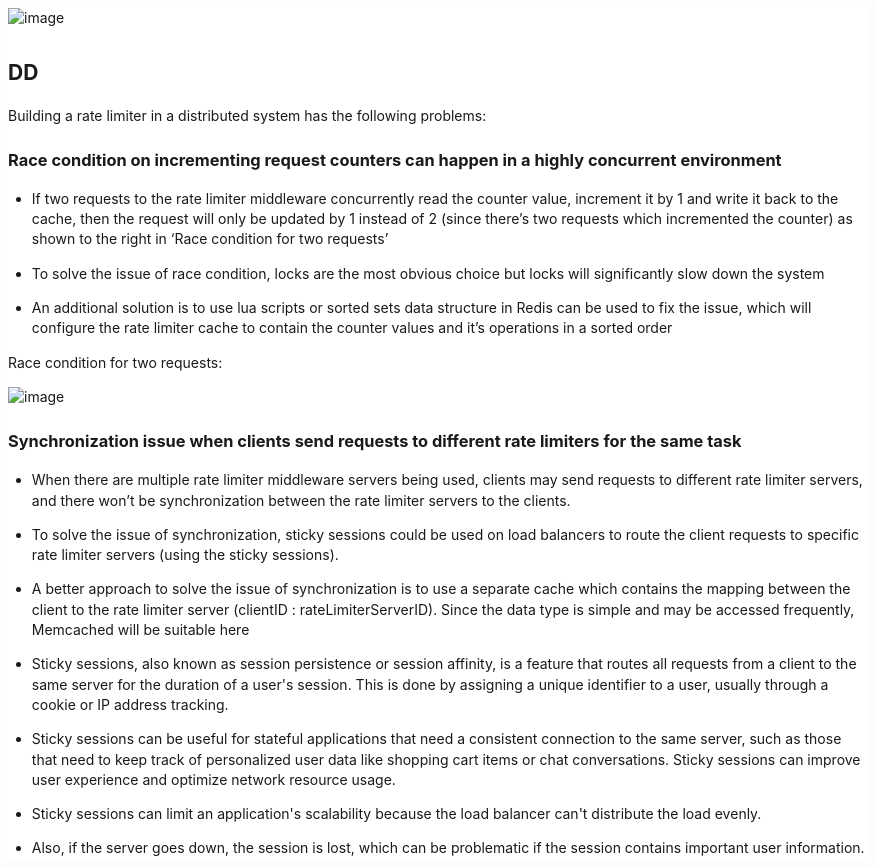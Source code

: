 
<img width="550" alt="image" src="https://github.com/user-attachments/assets/5d138206-bfc7-46c0-a02e-4f98bea64c24" />


## DD

Building a rate limiter in a distributed system has the following problems:

### Race condition on incrementing request counters can happen in a highly concurrent environment

- If two requests to the rate limiter middleware concurrently read the counter value, increment it by 1 and		write it back to the cache, then the request will only be updated by 1 instead of 2 (since there’s two requests	which incremented the counter) as shown to the right in ‘Race condition for two requests’
	
- To solve the issue of race condition, locks are the most obvious choice but locks will significantly slow down	the system

- An additional solution is to use lua scripts or sorted sets data structure in Redis can be used to fix the issue,	which will configure the rate limiter cache to contain the counter values and it’s operations in a sorted order

Race condition for two requests:

<img width="664" alt="image" src="https://github.com/user-attachments/assets/6ba2bfff-2ca3-4192-8e9f-b1ee93d682b6" />

<br/>

### Synchronization issue when clients send requests to different rate limiters for the same task

- When there are multiple rate limiter middleware servers being used, clients may send requests to different 	rate limiter servers, and there won’t be synchronization between the rate limiter servers to the clients.

- To solve the issue of synchronization, sticky sessions could be used on load balancers to route the client	requests to specific rate limiter servers (using the sticky sessions).

- A better approach to solve the issue of synchronization is to use a separate cache which contains the		mapping between the client to the rate limiter server (clientID : rateLimiterServerID). Since the data type is 	simple and may be accessed frequently, Memcached will be suitable here

- Sticky sessions, also known as session persistence or session affinity, is a feature that routes all requests	from a client to the same server for the duration of a user's session. This is done by assigning a unique		identifier to a user, usually through a cookie or IP address tracking. 

- Sticky sessions can be useful for stateful applications that need a consistent connection to the same server,	such as those that need to keep track of personalized user data like shopping cart items or chat 			conversations. Sticky sessions can improve user experience and optimize network resource usage.

- Sticky sessions can limit an application's scalability because the load balancer can't distribute the	load evenly. 

- Also, if the server goes down, the session is lost, which can be problematic if the session contains 	important user information. 
